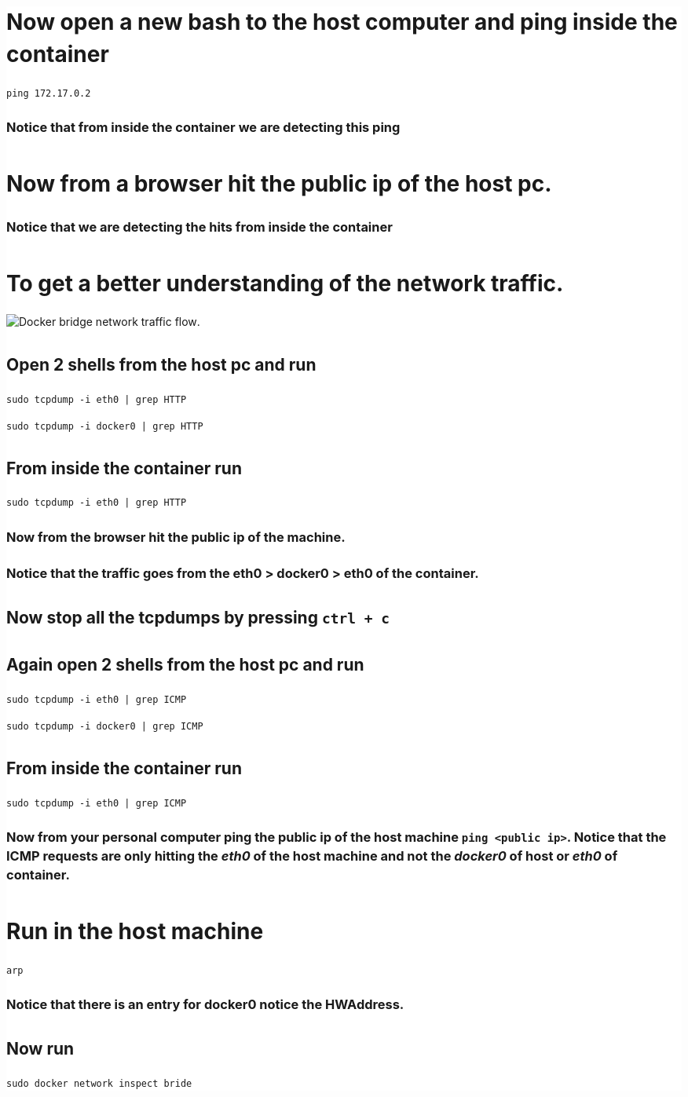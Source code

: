 # Now open a new bash to the host computer and ping inside the container
`ping 172.17.0.2`

### Notice that from inside the container we are detecting this ping

# Now from a browser hit the public ip of the host pc.
### Notice that we are detecting the hits from inside the container


# To get a better understanding of the network traffic.
![Docker bridge network traffic flow](https://raw.githubusercontent.com/minhaz1217/devops-notes/master/images/how_bridge_network_works.png "Docker bridge network traffic flow").

## Open 2 shells from the host pc and run
`sudo tcpdump -i eth0 | grep HTTP`

`sudo tcpdump -i docker0 | grep HTTP`

## From inside the container run
`sudo tcpdump -i eth0 | grep HTTP`

### Now from the browser hit the public ip of the machine.
### Notice that the traffic goes from the eth0 > docker0 > eth0 of the container.

## Now stop all the tcpdumps by pressing `ctrl + c`
## Again open 2 shells from the host pc and run
`sudo tcpdump -i eth0 | grep ICMP`

`sudo tcpdump -i docker0 | grep ICMP`

## From inside the container run
`sudo tcpdump -i eth0 | grep ICMP`

### Now from your personal computer ping the public ip of the host machine `ping <public ip>`. Notice that the ICMP requests are only hitting the *eth0* of the host machine and not the *docker0* of host or *eth0* of container.

# Run in the host machine 
`arp`
### Notice that there is an entry for docker0 notice the HWAddress. 
## Now run
`sudo docker network inspect bride`
